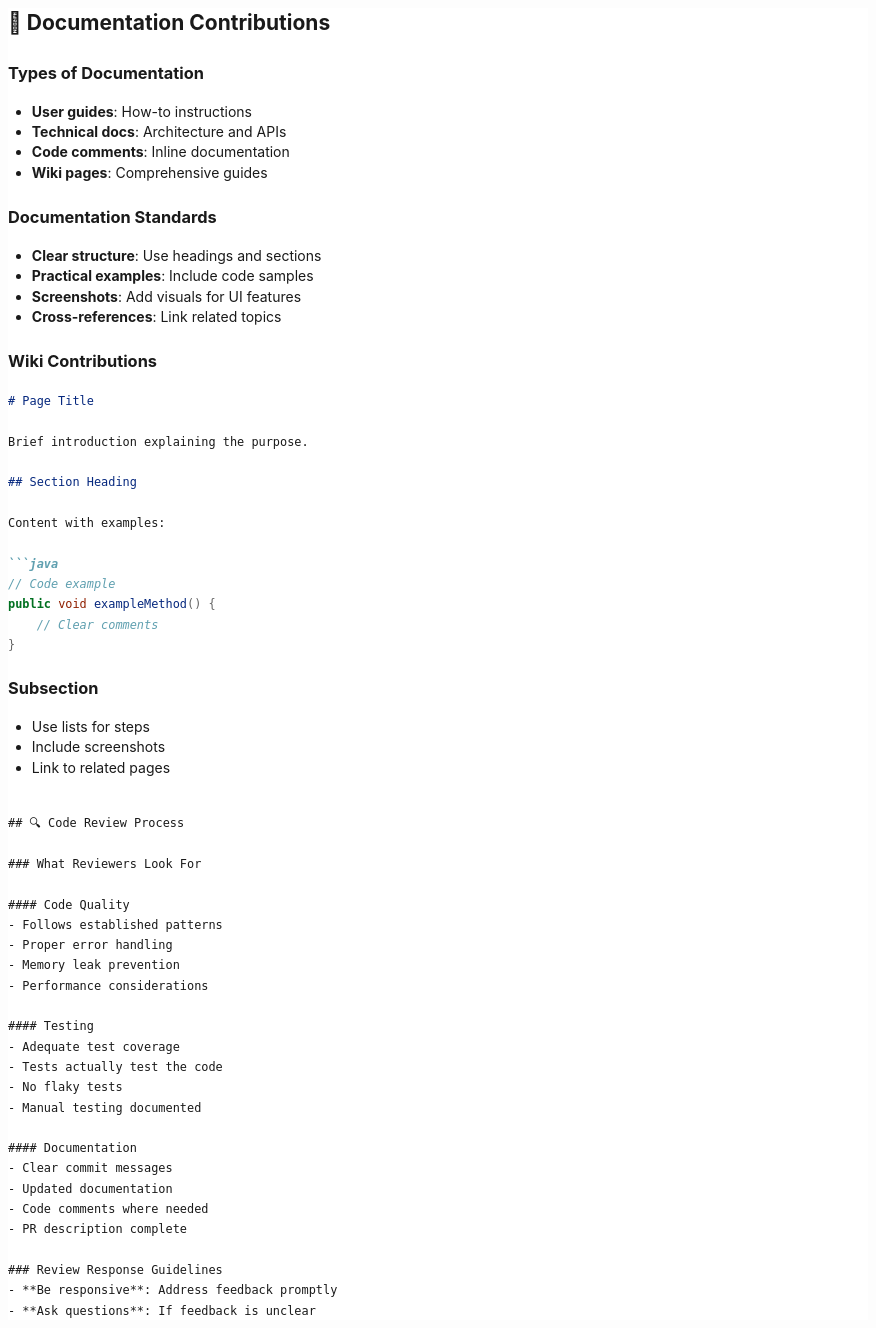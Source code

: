 ## 📝 Documentation Contributions

### Types of Documentation
- **User guides**: How-to instructions
- **Technical docs**: Architecture and APIs
- **Code comments**: Inline documentation
- **Wiki pages**: Comprehensive guides

### Documentation Standards
- **Clear structure**: Use headings and sections
- **Practical examples**: Include code samples
- **Screenshots**: Add visuals for UI features
- **Cross-references**: Link related topics

### Wiki Contributions
```markdown
# Page Title

Brief introduction explaining the purpose.

## Section Heading

Content with examples:

```java
// Code example
public void exampleMethod() {
    // Clear comments
}
```

### Subsection
- Use lists for steps
- Include screenshots
- Link to related pages
```

## 🔍 Code Review Process

### What Reviewers Look For

#### Code Quality
- Follows established patterns
- Proper error handling
- Memory leak prevention
- Performance considerations

#### Testing
- Adequate test coverage
- Tests actually test the code
- No flaky tests
- Manual testing documented

#### Documentation
- Clear commit messages
- Updated documentation
- Code comments where needed
- PR description complete

### Review Response Guidelines
- **Be responsive**: Address feedback promptly
- **Ask questions**: If feedback is unclear
```